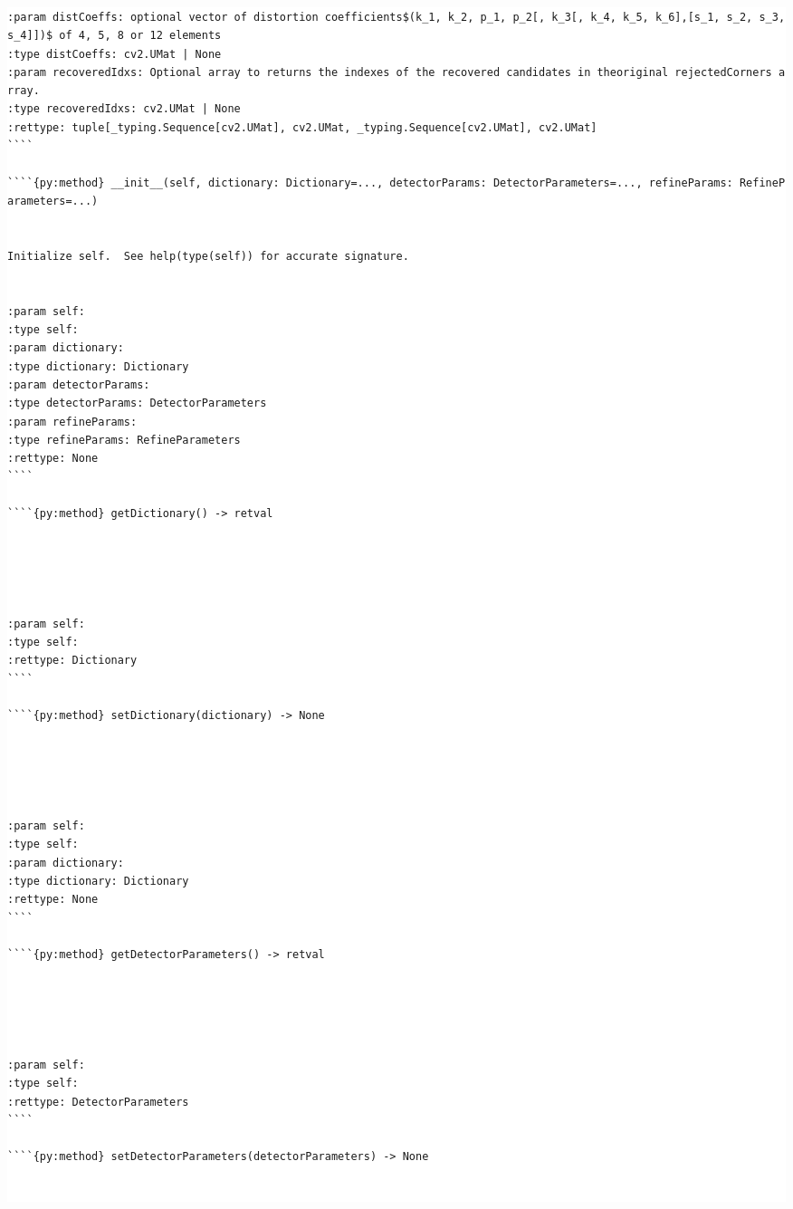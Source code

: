 `````{py:class} ArucoDetector
:param distCoeffs: optional vector of distortion coefficients$(k_1, k_2, p_1, p_2[, k_3[, k_4, k_5, k_6],[s_1, s_2, s_3, s_4]])$ of 4, 5, 8 or 12 elements 
:type distCoeffs: cv2.UMat | None
:param recoveredIdxs: Optional array to returns the indexes of the recovered candidates in theoriginal rejectedCorners array. 
:type recoveredIdxs: cv2.UMat | None
:rettype: tuple[_typing.Sequence[cv2.UMat], cv2.UMat, _typing.Sequence[cv2.UMat], cv2.UMat]
````

````{py:method} __init__(self, dictionary: Dictionary=..., detectorParams: DetectorParameters=..., refineParams: RefineParameters=...)


Initialize self.  See help(type(self)) for accurate signature. 


:param self: 
:type self: 
:param dictionary: 
:type dictionary: Dictionary
:param detectorParams: 
:type detectorParams: DetectorParameters
:param refineParams: 
:type refineParams: RefineParameters
:rettype: None
````

````{py:method} getDictionary() -> retval





:param self: 
:type self: 
:rettype: Dictionary
````

````{py:method} setDictionary(dictionary) -> None





:param self: 
:type self: 
:param dictionary: 
:type dictionary: Dictionary
:rettype: None
````

````{py:method} getDetectorParameters() -> retval





:param self: 
:type self: 
:rettype: DetectorParameters
````

````{py:method} setDetectorParameters(detectorParameters) -> None



`````